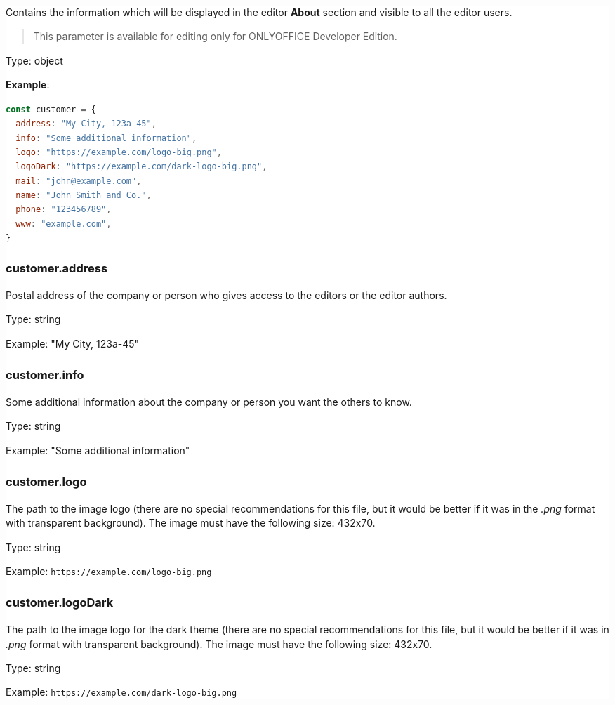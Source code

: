 Contains the information which will be displayed in the editor **About** section and visible to all the editor users.

> This parameter is available for editing only for ONLYOFFICE Developer Edition.

Type: object

**Example**:

``` javascript
const customer = {
  address: "My City, 123a-45",
  info: "Some additional information",
  logo: "https://example.com/logo-big.png",
  logoDark: "https://example.com/dark-logo-big.png",
  mail: "john@example.com",
  name: "John Smith and Co.",
  phone: "123456789",
  www: "example.com",
}
```

### customer.address

Postal address of the company or person who gives access to the editors or the editor authors.

Type: string

Example: "My City, 123a-45"

### customer.info

Some additional information about the company or person you want the others to know.

Type: string

Example: "Some additional information"

### customer.logo

The path to the image logo (there are no special recommendations for this file, but it would be better if it was in the *.png* format with transparent background). The image must have the following size: 432x70.

Type: string

Example: `https://example.com/logo-big.png`

### customer.logoDark

The path to the image logo for the dark theme (there are no special recommendations for this file, but it would be better if it was in *.png* format with transparent background). The image must have the following size: 432x70.

Type: string

Example: `https://example.com/dark-logo-big.png`
